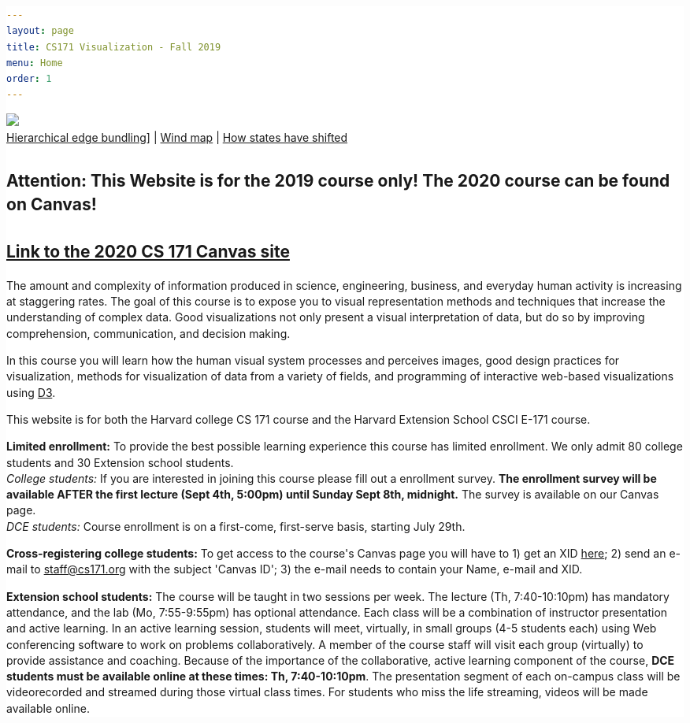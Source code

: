 ```yaml
---
layout: page
title: CS171 Visualization - Fall 2019
menu: Home
order: 1
---
```



<img src="{{ site.baseurl }}/assets/i/teaser.png" width="100%;" />


<div class="credits"><a href="http://mbostock.github.io/d3/talk/20111116/bundle.html">Hierarchical edge bundling]</a> | <a href="http://hint.fm/wind/">Wind map</a> | <a href="http://www.nytimes.com/interactive/2012/10/15/us/politics/swing-history.html?_r=0">How states have shifted</a> </div>

## Attention: This Website is for the 2019 course only! The 2020 course can be found on Canvas!
## [Link to the 2020 CS 171 Canvas site](https://canvas.harvard.edu/courses/74834)

The amount and complexity of information produced in science, engineering, business, and everyday human activity is increasing at staggering rates. The goal of this course is to expose you to visual representation methods and techniques that increase the understanding of complex data. Good visualizations not only present a visual interpretation of data, but do so by improving comprehension, communication, and decision making.

In this course you will learn how the human visual system processes and perceives images, good design practices for visualization, methods for visualization of data from a variety of fields, and programming of interactive web-based visualizations using [D3](http://d3js.org/). 

This website is for both the Harvard college CS 171 course and the Harvard Extension School CSCI E-171 course.

**Limited enrollment:** To provide the best possible learning experience this course has limited enrollment. We only admit 80 college students and 30 Extension school students.  
*College students:* If you are interested in joining this course please fill out a enrollment survey. **The enrollment survey will be available AFTER the first lecture (Sept 4th, 5:00pm) until Sunday Sept 8th, midnight.** The survey is available on our Canvas page.  
*DCE students:* Course enrollment is on a first-come, first-serve basis, starting July 29th.

**Cross-registering college students:** To get access to the course's Canvas page you will have to 1) get an XID [here](http://xid.harvard.edu/); 2) send an e-mail to staff@cs171.org with the subject 'Canvas ID'; 3) the e-mail needs to contain your Name, e-mail and XID.

**Extension school students:** The course will be taught in two sessions per week. The lecture (Th, 7:40-10:10pm) has mandatory attendance, and the lab (Mo, 7:55-9:55pm) has optional attendance. Each class will be a combination of instructor presentation and active learning. In an active learning session, students will meet, virtually, in small groups (4-5 students each) using Web conferencing software to work on problems collaboratively. A member of the course staff will visit each group (virtually) to provide assistance and coaching. Because of the importance of the collaborative, active learning component of the course, **DCE students must be available online at these times: Th, 7:40-10:10pm**. The presentation segment of each on-campus class will be videorecorded and streamed during those virtual class times. For students who miss the life streaming, videos will be made available online.
